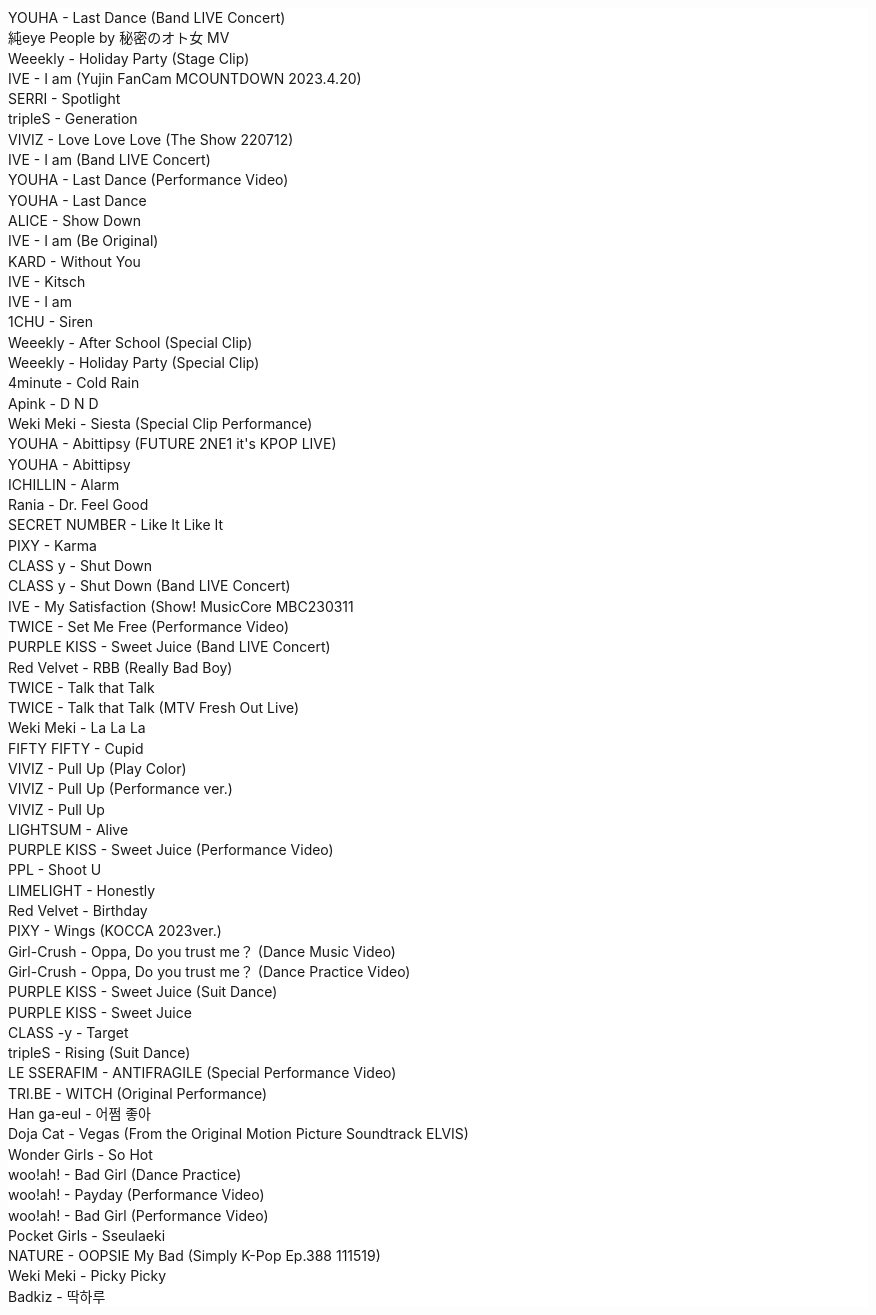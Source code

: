 YOUHA - Last Dance (Band LIVE Concert)<br>
純eye People by 秘密のオト女 MV<br>
Weeekly - Holiday Party (Stage Clip)<br>
IVE - I am (Yujin FanCam MCOUNTDOWN 2023.4.20)<br>
SERRI - Spotlight<br>
tripleS - Generation<br>
VIVIZ - Love Love Love (The Show 220712)<br>
IVE - I am (Band LIVE Concert)<br>
YOUHA - Last Dance (Performance Video)<br>
YOUHA - Last Dance<br>
ALICE - Show Down<br>
IVE - I am (Be Original)<br>
KARD - Without You<br>
IVE - Kitsch<br>
IVE - I am<br>
1CHU - Siren<br>
Weeekly - After School (Special Clip)<br>
Weeekly - Holiday Party (Special Clip)<br>
4minute - Cold Rain<br>
Apink - D N D<br>
Weki Meki - Siesta (Special Clip Performance)<br>
YOUHA - Abittipsy (FUTURE 2NE1 it's KPOP LIVE)<br>
YOUHA - Abittipsy<br>
ICHILLIN - Alarm<br>
Rania - Dr. Feel Good<br>
SECRET NUMBER - Like It Like It<br>
PIXY - Karma<br>
CLASS y - Shut Down<br>
CLASS y - Shut Down (Band LIVE Concert)<br>
IVE - My Satisfaction (Show! MusicCore MBC230311<br>
TWICE - Set Me Free (Performance Video)<br>
PURPLE KISS - Sweet Juice (Band LIVE Concert)<br>
Red Velvet - RBB (Really Bad Boy)<br>
TWICE - Talk that Talk<br>
TWICE - Talk that Talk (MTV Fresh Out Live)<br>
Weki Meki - La La La<br>
FIFTY FIFTY - Cupid<br>
VIVIZ - Pull Up (Play Color)<br>
VIVIZ - Pull Up (Performance ver.)<br>
VIVIZ - Pull Up<br>
LIGHTSUM - Alive<br>
PURPLE KISS - Sweet Juice (Performance Video)<br>
PPL - Shoot U<br>
LIMELIGHT - Honestly<br>
Red Velvet - Birthday<br>
PIXY - Wings (KOCCA 2023ver.)<br>
Girl-Crush - Oppa, Do you trust me？ (Dance Music Video)<br>
Girl-Crush - Oppa, Do you trust me？ (Dance Practice Video)<br>
PURPLE KISS - Sweet Juice (Suit Dance)<br>
PURPLE KISS - Sweet Juice<br>
CLASS -y - Target<br>
tripleS - Rising (Suit Dance)<br>
LE SSERAFIM - ANTIFRAGILE (Special Performance Video)<br>
TRI.BE - WITCH (Original Performance)<br>
Han ga-eul - 어쩜 좋아<br>
Doja Cat - Vegas (From the Original Motion Picture Soundtrack ELVIS)<br>
Wonder Girls - So Hot<br>
woo!ah! - Bad Girl (Dance Practice)<br>
woo!ah! - Payday (Performance Video)<br>
woo!ah! - Bad Girl (Performance Video)<br>
Pocket Girls - Sseulaeki<br>
NATURE - OOPSIE My Bad (Simply K-Pop Ep.388 111519)<br>
Weki Meki - Picky Picky<br>
Badkiz - 딱하루<br>